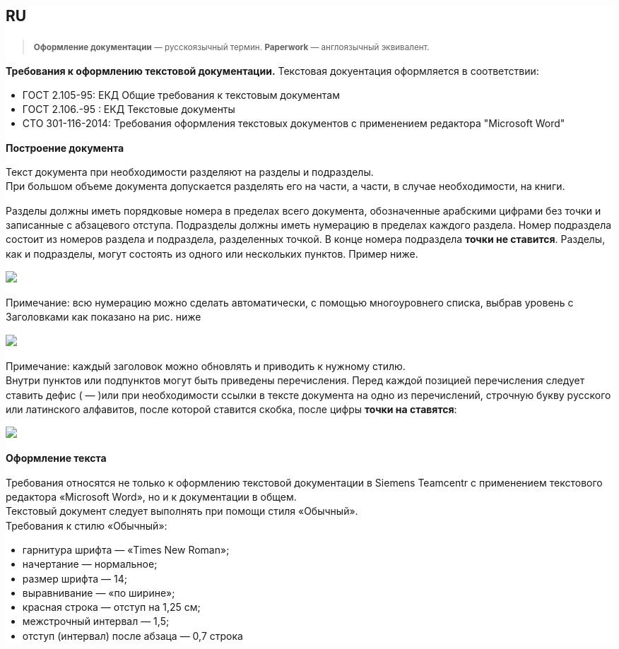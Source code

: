 


## RU
> <small>**Оформление документации** — русскоязычный термин. **Paperwork** — англоязычный эквивалент.</small>

**Требования к оформлению текстовой документации.** Текстовая докуентация оформляется в соответствии:

   - ГОСТ 2.105-95: ЕКД Общие требования к текстовым документам
   - ГОСТ 2.106.-95 : ЕКД Текстовые документы
   - СТО 301-116-2014: Требования оформления текстовых документов с применением редактора "Microsoft Word"

**Построение документа**

Текст документа при необходимости разделяют на разделы и подразделы.  
При большом объеме документа допускается разделять его на части, а части, в случае необходимости, на книги.

Разделы должны иметь порядковые номера в пределах всего документа, обозначенные арабскими цифрами без точки и записанные с абзацевого отступа. Подразделы должны иметь нумерацию в пределах каждого раздела. Номер подраздела состоит из номеров раздела и подраздела, разделенных точкой. В конце номера подраздела **точки не ставится**. Разделы, как и подразделы, могут состоять из одного или нескольких пунктов. Пример ниже.

![](f/doc/oformlenie-texta-1.png)

Примечание: всю нумерацию можно сделать автоматически, с помощью многоуровнего списка, выбрав уровень с Заголовками как показано на рис. ниже

![](f/doc/oformlenie-texta-2.png)

Примечание: каждый заголовок можно обновлять и приводить к нужному стилю.  
Внутри пунктов или подпунктов могут быть приведены перечисления. Перед каждой позицией перечисления следует ставить дефис ( — )или при необходимости ссылки в тексте документа на одно из перечислений, строчную букву русского или латинского алфавитов, после которой ставится скобка, после цифры **точки на ставятся**:

![](f/doc/oformlenie-texta-3.png)

**Оформление текста**

Требования относятся не только к оформлению текстовой документации в Siemens Teamcentr с применением текстового редактора «Microsoft Word», но и к документации в общем. <br> Текстовый документ следует выполнять при помощи стиля «Обычный». <br> Требования к стилю «Обычный»:

   - гарнитура шрифта — «Times New Roman»;
   - начертание — нормальное;
   - размер шрифта — 14;
   - выравнивание — «по ширине»;
   - красная строка — отступ на 1,25 см;
   - межстрочный интервал — 1,5;
   - отступ (интервал) после абзаца — 0,7 строка
